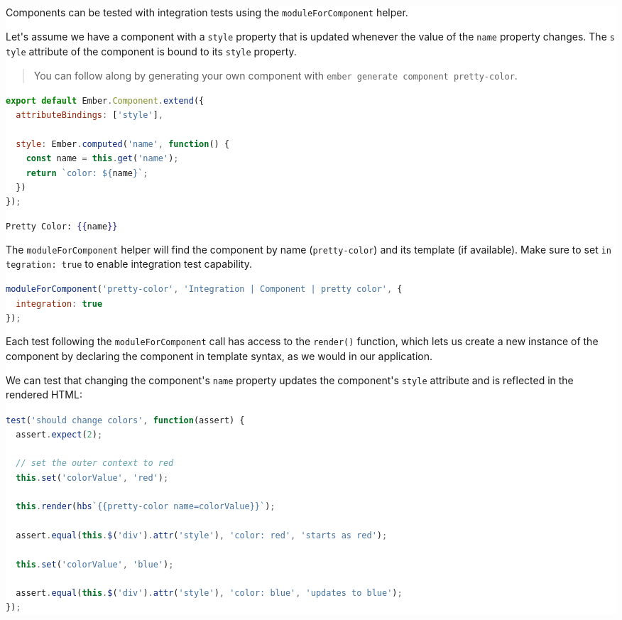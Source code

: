 Components can be tested with integration tests using the `moduleForComponent` helper.

Let's assume we have a component with a `style` property that is updated
whenever the value of the `name` property changes. The `style` attribute of the
component is bound to its `style` property.

> You can follow along by generating your own component with `ember generate
> component pretty-color`.

```javascript {data-filename=app/components/pretty-color.js}
export default Ember.Component.extend({
  attributeBindings: ['style'],

  style: Ember.computed('name', function() {
    const name = this.get('name');
    return `color: ${name}`;
  })
});
```

```handlebars {data-filename=app/templates/components/pretty-color.hbs}
Pretty Color: {{name}}
```

The `moduleForComponent` helper will find the component by name (`pretty-color`)
and its template (if available).  Make sure to set `integration: true` to enable
integration test capability.

```javascript {data-filename=tests/integration/components/pretty-color-test.js}
moduleForComponent('pretty-color', 'Integration | Component | pretty color', {
  integration: true
});
```

Each test following the `moduleForComponent` call has access to the `render()`
function, which lets us create a new instance of the component by declaring
the component in template syntax, as we would in our application.

We can test that changing the component's `name` property updates the
component's `style` attribute and is reflected in the  rendered HTML:

```javascript {data-filename=tests/integration/components/pretty-color-test.js}
test('should change colors', function(assert) {
  assert.expect(2);

  // set the outer context to red
  this.set('colorValue', 'red');

  this.render(hbs`{{pretty-color name=colorValue}}`);

  assert.equal(this.$('div').attr('style'), 'color: red', 'starts as red');

  this.set('colorValue', 'blue');

  assert.equal(this.$('div').attr('style'), 'color: blue', 'updates to blue');
});
```
